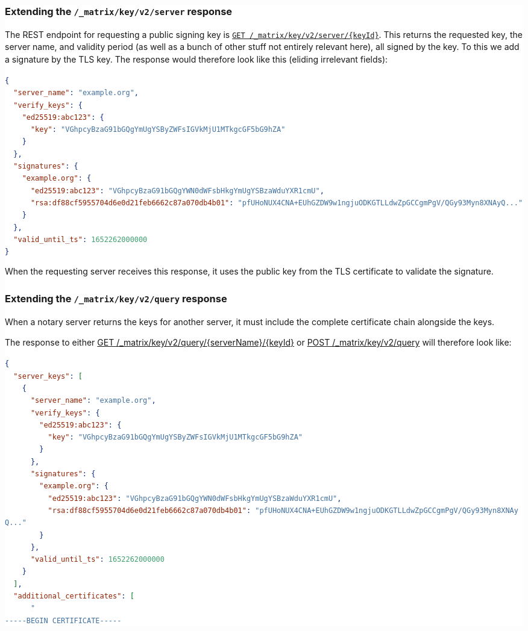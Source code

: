 ### Extending the `/_matrix/key/v2/server` response

The REST endpoint for requesting a public signing key is [`GET
/_matrix/key/v2/server/{keyId}`](https://matrix.org/docs/spec/server_server/unstable.html#get-matrix-key-v2-server-keyid).
This returns the requested key, the server name, and validity period (as well
as a bunch of other stuff not entirely relevant here), all signed by the
key. To this we add a signature by the TLS key. The response would therefore
look like this (eliding irrelevant fields):

```json
{
  "server_name": "example.org",
  "verify_keys": {
    "ed25519:abc123": {
      "key": "VGhpcyBzaG91bGQgYmUgYSByZWFsIGVkMjU1MTkgcGF5bG9hZA"
    }
  },
  "signatures": {
    "example.org": {
      "ed25519:abc123": "VGhpcyBzaG91bGQgYWN0dWFsbHkgYmUgYSBzaWduYXR1cmU",
      "rsa:df88cf5955704d6e0d21feb6662c87a070db4b01": "pfUHoNUX4CNA+EUhGZDW9w1ngjuODKGTLLdwZpGCCgmPgV/QGy93Myn8XNAyQ..."
    }
  },
  "valid_until_ts": 1652262000000
}
```

When the requesting server receives this response, it uses the public key from
the TLS certificate to validate the signature.

### Extending the `/_matrix/key/v2/query` response

When a notary server returns the keys for another server, it must include the
complete certificate chain alongside the keys.

The response to either [GET /_matrix/key/v2/query/{serverName}/{keyId}](https://matrix.org/docs/spec/server_server/unstable.html#get-matrix-key-v2-query-servername-keyid)
or [POST /_matrix/key/v2/query](https://matrix.org/docs/spec/server_server/unstable.html#post-matrix-key-v2-query)
will therefore look like:

```json
{
  "server_keys": [
    {
      "server_name": "example.org",
      "verify_keys": {
        "ed25519:abc123": {
          "key": "VGhpcyBzaG91bGQgYmUgYSByZWFsIGVkMjU1MTkgcGF5bG9hZA"
        }
      },
      "signatures": {
        "example.org": {
          "ed25519:abc123": "VGhpcyBzaG91bGQgYWN0dWFsbHkgYmUgYSBzaWduYXR1cmU",
          "rsa:df88cf5955704d6e0d21feb6662c87a070db4b01": "pfUHoNUX4CNA+EUhGZDW9w1ngjuODKGTLLdwZpGCCgmPgV/QGy93Myn8XNAyQ..."
        }
      },
      "valid_until_ts": 1652262000000
    }
  ],
  "additional_certificates": [
      "
-----BEGIN CERTIFICATE-----
```